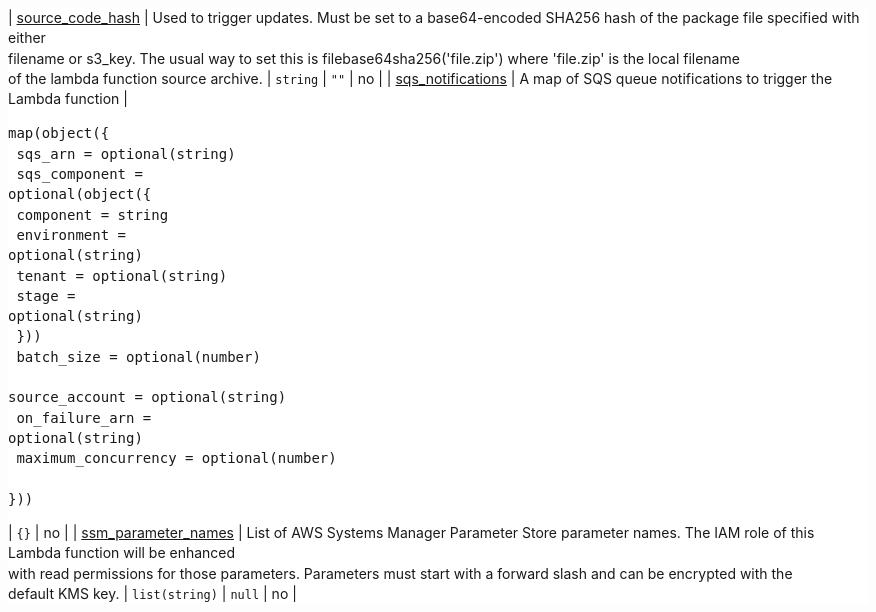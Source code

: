 | <a name="input_source_code_hash"></a> [source_code_hash](#input_source_code_hash)                                                       | Used to trigger updates. Must be set to a base64-encoded SHA256 hash of the package file specified with either<br> filename or s3_key. The usual way to set this is filebase64sha256('file.zip') where 'file.zip' is the local filename<br> of the lambda function source archive.                                                                                                                                                                                                                                                                                                                                                                                   | `string`                                                                                                                                                                                                                                                                                                                                                                                                                                                                                                                                                                                                                                                                                                                                          | `""`                                                                                                                                                                                                                                                                                                                                                                                                                                                              |    no    |
| <a name="input_sqs_notifications"></a> [sqs_notifications](#input_sqs_notifications)                                                    | A map of SQS queue notifications to trigger the Lambda function                                                                                                                                                                                                                                                                                                                                                                                                                                                                                                                                                                                                      | <pre>map(object({<br> sqs_arn = optional(string)<br> sqs_component = optional(object({<br> component = string<br> environment = optional(string)<br> tenant = optional(string)<br> stage = optional(string)<br> }))<br> batch_size = optional(number)<br> source_account = optional(string)<br> on_failure_arn = optional(string)<br> maximum_concurrency = optional(number)<br> }))</pre>                                                                                                                                                                                                                                                                                                                                                        | `{}`                                                                                                                                                                                                                                                                                                                                                                                                                                                              |    no    |
| <a name="input_ssm_parameter_names"></a> [ssm_parameter_names](#input_ssm_parameter_names)                                              | List of AWS Systems Manager Parameter Store parameter names. The IAM role of this Lambda function will be enhanced<br> with read permissions for those parameters. Parameters must start with a forward slash and can be encrypted with the<br> default KMS key.                                                                                                                                                                                                                                                                                                                                                                                                     | `list(string)`                                                                                                                                                                                                                                                                                                                                                                                                                                                                                                                                                                                                                                                                                                                                    | `null`                                                                                                                                                                                                                                                                                                                                                                                                                                                            |    no    |